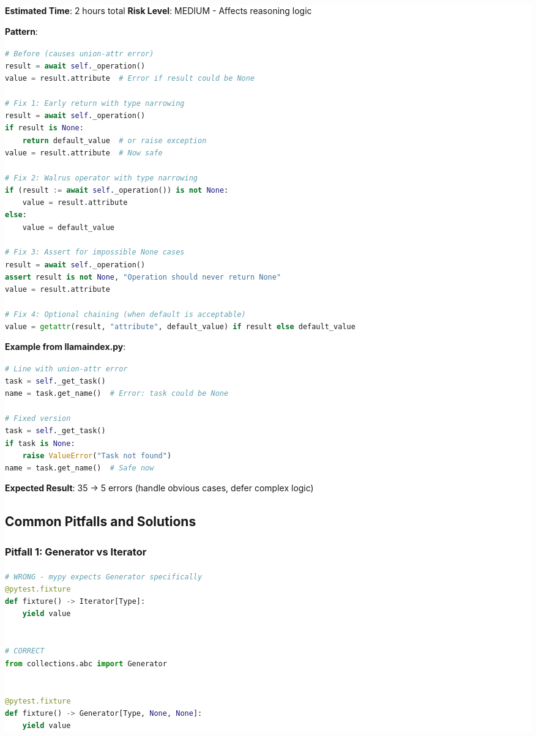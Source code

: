 **Estimated Time**: 2 hours total
**Risk Level**: MEDIUM - Affects reasoning logic

**Pattern**:

```python
# Before (causes union-attr error)
result = await self._operation()
value = result.attribute  # Error if result could be None

# Fix 1: Early return with type narrowing
result = await self._operation()
if result is None:
    return default_value  # or raise exception
value = result.attribute  # Now safe

# Fix 2: Walrus operator with type narrowing
if (result := await self._operation()) is not None:
    value = result.attribute
else:
    value = default_value

# Fix 3: Assert for impossible None cases
result = await self._operation()
assert result is not None, "Operation should never return None"
value = result.attribute

# Fix 4: Optional chaining (when default is acceptable)
value = getattr(result, "attribute", default_value) if result else default_value
```

**Example from llamaindex.py**:

```python
# Line with union-attr error
task = self._get_task()
name = task.get_name()  # Error: task could be None

# Fixed version
task = self._get_task()
if task is None:
    raise ValueError("Task not found")
name = task.get_name()  # Safe now
```

**Expected Result**: 35 → 5 errors (handle obvious cases, defer complex logic)

## Common Pitfalls and Solutions

### Pitfall 1: Generator vs Iterator

```python
# WRONG - mypy expects Generator specifically
@pytest.fixture
def fixture() -> Iterator[Type]:
    yield value


# CORRECT
from collections.abc import Generator


@pytest.fixture
def fixture() -> Generator[Type, None, None]:
    yield value
```
